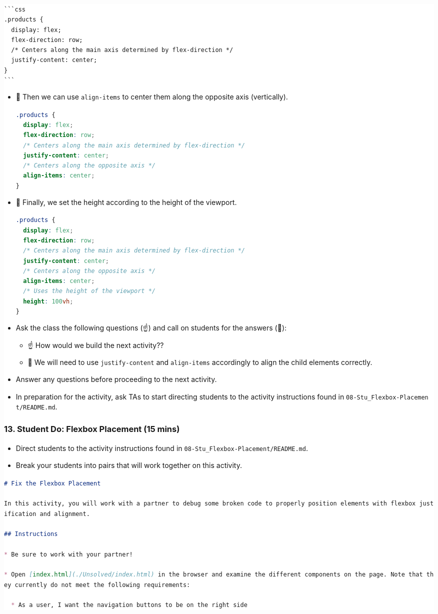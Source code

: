     ```css
    .products {
      display: flex;
      flex-direction: row;
      /* Centers along the main axis determined by flex-direction */
      justify-content: center;
    }
    ```

  * 🔑 Then we can use `align-items` to center them along the opposite axis (vertically).

    ```css
    .products {
      display: flex;
      flex-direction: row;
      /* Centers along the main axis determined by flex-direction */
      justify-content: center;
      /* Centers along the opposite axis */
      align-items: center;
    }
    ```
  
  * 🔑 Finally, we set the height according to the height of the viewport.

    ```css
    .products {
      display: flex;
      flex-direction: row;
      /* Centers along the main axis determined by flex-direction */
      justify-content: center;
      /* Centers along the opposite axis */
      align-items: center;
      /* Uses the height of the viewport */
      height: 100vh;
    }
    ```

* Ask the class the following questions (☝️) and call on students for the answers (🙋):

  * ☝️ How would we build the next activity??

  * 🙋 We will need to use `justify-content` and `align-items` accordingly to align the child elements correctly.

* Answer any questions before proceeding to the next activity.

* In preparation for the activity, ask TAs to start directing students to the activity instructions found in `08-Stu_Flexbox-Placement/README.md`.

### 13. Student Do: Flexbox Placement (15 mins) 

* Direct students to the activity instructions found in `08-Stu_Flexbox-Placement/README.md`.

* Break your students into pairs that will work together on this activity.

```md
# Fix the Flexbox Placement

In this activity, you will work with a partner to debug some broken code to properly position elements with flexbox justification and alignment.

## Instructions

* Be sure to work with your partner!

* Open [index.html](./Unsolved/index.html) in the browser and examine the different components on the page. Note that they currently do not meet the following requirements:

  * As a user, I want the navigation buttons to be on the right side
```